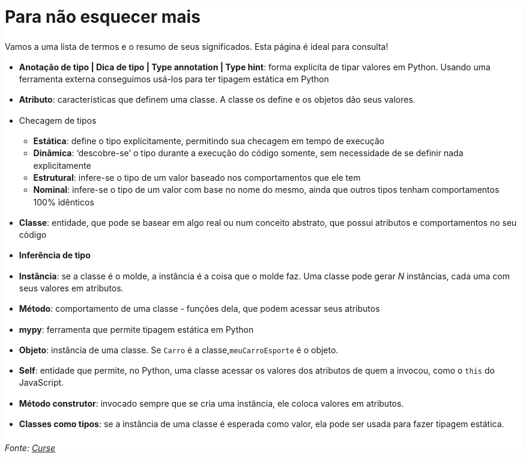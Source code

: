 
# Para não esquecer mais

Vamos a uma lista de termos e o resumo de seus significados. Esta página é ideal para consulta!

- **Anotação de tipo | Dica de tipo | Type annotation | Type hint**: forma explícita de tipar valores em Python. Usando uma ferramenta externa conseguimos usá-los para ter tipagem estática em Python
    
- **Atributo**: características que definem uma classe. A classe os define e os objetos dão seus valores.
- Checagem de tipos
    - **Estática**: define o tipo explicitamente, permitindo sua checagem em tempo de execução
    - **Dinâmica**: ‘descobre-se’ o tipo durante a execução do código somente, sem necessidade de se definir nada explicitamente
    - **Estrutural**: infere-se o tipo de um valor baseado nos comportamentos que ele tem
    - **Nominal**: infere-se o tipo de um valor com base no nome do mesmo, ainda que outros tipos tenham comportamentos 100% idênticos
- **Classe**: entidade, que pode se basear em algo real ou num conceito abstrato, que possui atributos e comportamentos no seu código
- **Inferência de tipo**
- **Instância**: se a classe é o molde, a instância é a coisa que o molde faz. Uma classe pode gerar _N_ instâncias, cada uma com seus valores em atributos.
- **Método**: comportamento de uma classe - funções dela, que podem acessar seus atributos
- **mypy**: ferramenta que permite tipagem estática em Python
- **Objeto**: instância de uma classe. Se `Carro` é a classe,`meuCarroEsporte` é o objeto.
- **Self**: entidade que permite, no Python, uma classe acessar os valores dos atributos de quem a invocou, como o `this` do JavaScript.
- **Método construtor**: invocado sempre que se cria uma instância, ele coloca valores em atributos.
- **Classes como tipos**: se a instância de uma classe é esperada como valor, ela pode ser usada para fazer tipagem estática.

###### Fonte: [Curse](https://app.betrybe.com/learn/course/5e938f69-6e32-43b3-9685-c936530fd326/module/3d93d491-e3ed-409f-bdb6-3a5dcd11f8d2/section/24e9e68e-2143-463b-93a8-397951889272/day/d530112b-87a8-4577-acd2-1a9651a89888/lesson/932037fd-cfc6-46ef-bc59-014c1eb2b3fc)

